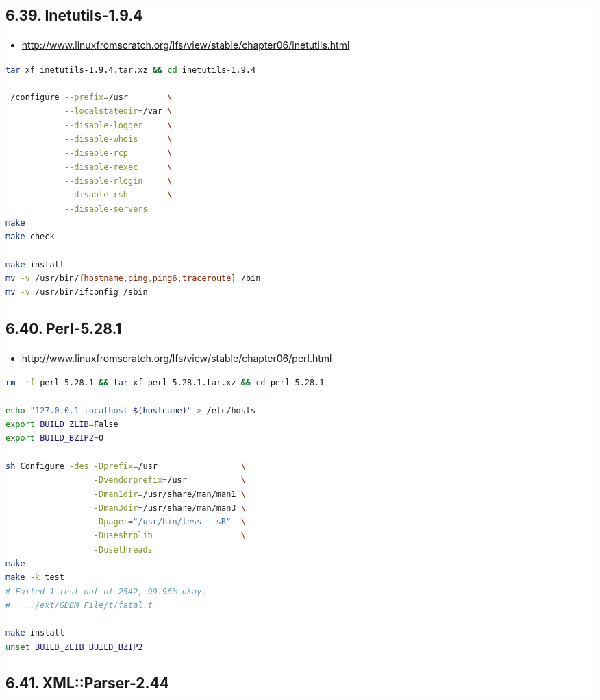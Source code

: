 ## 6.39. Inetutils-1.9.4

- <http://www.linuxfromscratch.org/lfs/view/stable/chapter06/inetutils.html>

```bash
tar xf inetutils-1.9.4.tar.xz && cd inetutils-1.9.4

./configure --prefix=/usr        \
            --localstatedir=/var \
            --disable-logger     \
            --disable-whois      \
            --disable-rcp        \
            --disable-rexec      \
            --disable-rlogin     \
            --disable-rsh        \
            --disable-servers
make
make check

make install
mv -v /usr/bin/{hostname,ping,ping6,traceroute} /bin
mv -v /usr/bin/ifconfig /sbin
```

## 6.40. Perl-5.28.1

- <http://www.linuxfromscratch.org/lfs/view/stable/chapter06/perl.html>

```bash
rm -rf perl-5.28.1 && tar xf perl-5.28.1.tar.xz && cd perl-5.28.1

echo "127.0.0.1 localhost $(hostname)" > /etc/hosts
export BUILD_ZLIB=False
export BUILD_BZIP2=0

sh Configure -des -Dprefix=/usr                 \
                  -Dvendorprefix=/usr           \
                  -Dman1dir=/usr/share/man/man1 \
                  -Dman3dir=/usr/share/man/man3 \
                  -Dpager="/usr/bin/less -isR"  \
                  -Duseshrplib                  \
                  -Dusethreads
make
make -k test
# Failed 1 test out of 2542, 99.96% okay.
#   ../ext/GDBM_File/t/fatal.t

make install
unset BUILD_ZLIB BUILD_BZIP2
```

## 6.41. XML::Parser-2.44
